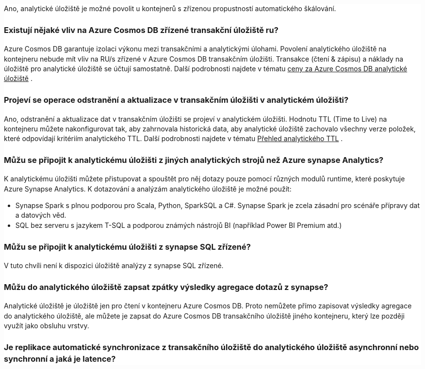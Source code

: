 Ano, analytické úložiště je možné povolit u kontejnerů s zřízenou propustností automatického škálování.

### <a name="is-there-any-effect-on-azure-cosmos-db-transactional-store-provisioned-rus"></a>Existují nějaké vliv na Azure Cosmos DB zřízené transakční úložiště ru?

Azure Cosmos DB garantuje izolaci výkonu mezi transakčními a analytickými úlohami. Povolení analytického úložiště na kontejneru nebude mít vliv na RU/s zřízené v Azure Cosmos DB transakčním úložišti. Transakce (čtení & zápisu) a náklady na úložiště pro analytické úložiště se účtují samostatně. Další podrobnosti najdete v tématu [ceny za Azure Cosmos DB analytické úložiště](analytical-store-introduction.md#analytical-store-pricing) .

### <a name="are-delete-and-update-operations-on-the-transactional-store-reflected-in-the-analytical-store"></a>Projeví se operace odstranění a aktualizace v transakčním úložišti v analytickém úložišti?

Ano, odstranění a aktualizace dat v transakčním úložišti se projeví v analytickém úložišti. Hodnotu TTL (Time to Live) na kontejneru můžete nakonfigurovat tak, aby zahrnovala historická data, aby analytické úložiště zachovalo všechny verze položek, které odpovídají kritériím analytického TTL. Další podrobnosti najdete v tématu [Přehled analytického TTL](analytical-store-introduction.md#analytical-ttl) .

### <a name="can-i-connect-to-analytical-store-from-analytics-engines-other-than-azure-synapse-analytics"></a>Můžu se připojit k analytickému úložišti z jiných analytických strojů než Azure synapse Analytics?

K analytickému úložišti můžete přistupovat a spouštět pro něj dotazy pouze pomocí různých modulů runtime, které poskytuje Azure Synapse Analytics. K dotazování a analýzám analytického úložiště je možné použít:

* Synapse Spark s plnou podporou pro Scala, Python, SparkSQL a C#. Synapse Spark je zcela zásadní pro scénáře přípravy dat a datových věd.
* SQL bez serveru s jazykem T-SQL a podporou známých nástrojů BI (například Power BI Premium atd.)

### <a name="can-i-connect-to-analytical-store-from-synapse-sql-provisioned"></a>Můžu se připojit k analytickému úložišti z synapse SQL zřízené?

V tuto chvíli není k dispozici úložiště analýzy z synapse SQL zřízené.

### <a name="can-i-write-back-the-query-aggregation-results-from-synapse-back-to-the-analytical-store"></a>Můžu do analytického úložiště zapsat zpátky výsledky agregace dotazů z synapse?

Analytické úložiště je úložiště jen pro čtení v kontejneru Azure Cosmos DB. Proto nemůžete přímo zapisovat výsledky agregace do analytického úložiště, ale můžete je zapsat do Azure Cosmos DB transakčního úložiště jiného kontejneru, který lze později využít jako obsluhu vrstvy.

### <a name="is-the-autosync-replication-from-transactional-store-to-the-analytical-store-asynchronous-or-synchronous-and-what-are-the-latencies"></a>Je replikace automatické synchronizace z transakčního úložiště do analytického úložiště asynchronní nebo synchronní a jaká je latence?
